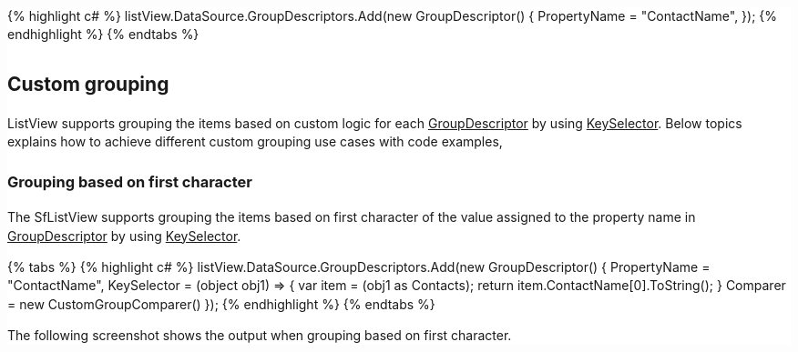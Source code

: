 {% highlight c# %}
listView.DataSource.GroupDescriptors.Add(new GroupDescriptor()
{
  PropertyName = "ContactName",
}); 
{% endhighlight %}
{% endtabs %}

## Custom grouping

ListView supports grouping the items based on custom logic for each [GroupDescriptor](https://help.syncfusion.com/cr/xamarin/Syncfusion.DataSource.GroupDescriptor.html) by using [KeySelector](https://help.syncfusion.com/cr/xamarin/Syncfusion.DataSource.GroupDescriptor.html#Syncfusion_DataSource_GroupDescriptor_KeySelector). Below topics explains how to achieve different custom grouping use cases with code examples,  

### Grouping based on first character

The SfListView supports grouping the items based on first character of the value assigned to the property name in [GroupDescriptor](https://help.syncfusion.com/cr/xamarin/Syncfusion.DataSource.GroupDescriptor.html) by using [KeySelector](https://help.syncfusion.com/cr/xamarin/Syncfusion.DataSource.GroupDescriptor.html#Syncfusion_DataSource_GroupDescriptor_KeySelector).  

{% tabs %}
{% highlight c# %}
listView.DataSource.GroupDescriptors.Add(new GroupDescriptor()
{
  PropertyName = "ContactName",
  KeySelector = (object obj1) =>
  {
    var item = (obj1 as Contacts);
    return item.ContactName[0].ToString();
  }
  Comparer = new CustomGroupComparer()
});
{% endhighlight %}
{% endtabs %}

The following screenshot shows the output when grouping based on first character.
